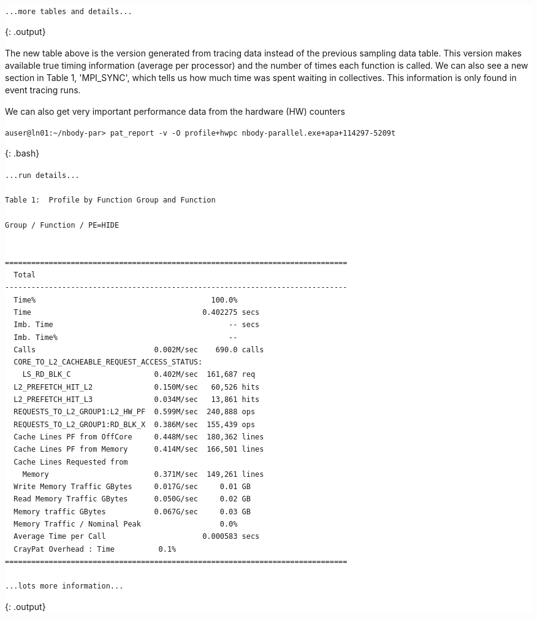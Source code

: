 ```
...more tables and details...
```
{: .output}

The new table above is the version generated from tracing data instead of the previous sampling data table. This version makes available true timing information (average per processor) and the number of times each function is called. We can also see a new section in Table 1, 'MPI_SYNC', which tells us how much time was spent waiting in collectives. This information is only found in event tracing runs.

We can also get very important performance data from the hardware (HW) counters
```
auser@ln01:~/nbody-par> pat_report -v -O profile+hwpc nbody-parallel.exe+apa+114297-5209t
```
{: .bash}
```
...run details...

Table 1:  Profile by Function Group and Function

Group / Function / PE=HIDE


==============================================================================
  Total
------------------------------------------------------------------------------
  Time%                                        100.0%
  Time                                       0.402275 secs
  Imb. Time                                        -- secs
  Imb. Time%                                       --
  Calls                           0.002M/sec    690.0 calls
  CORE_TO_L2_CACHEABLE_REQUEST_ACCESS_STATUS:
    LS_RD_BLK_C                   0.402M/sec  161,687 req
  L2_PREFETCH_HIT_L2              0.150M/sec   60,526 hits
  L2_PREFETCH_HIT_L3              0.034M/sec   13,861 hits
  REQUESTS_TO_L2_GROUP1:L2_HW_PF  0.599M/sec  240,888 ops
  REQUESTS_TO_L2_GROUP1:RD_BLK_X  0.386M/sec  155,439 ops
  Cache Lines PF from OffCore     0.448M/sec  180,362 lines
  Cache Lines PF from Memory      0.414M/sec  166,501 lines
  Cache Lines Requested from
    Memory                        0.371M/sec  149,261 lines
  Write Memory Traffic GBytes     0.017G/sec     0.01 GB
  Read Memory Traffic GBytes      0.050G/sec     0.02 GB
  Memory traffic GBytes           0.067G/sec     0.03 GB
  Memory Traffic / Nominal Peak                  0.0%
  Average Time per Call                      0.000583 secs
  CrayPat Overhead : Time          0.1%
==============================================================================

...lots more information...
```
{: .output}
